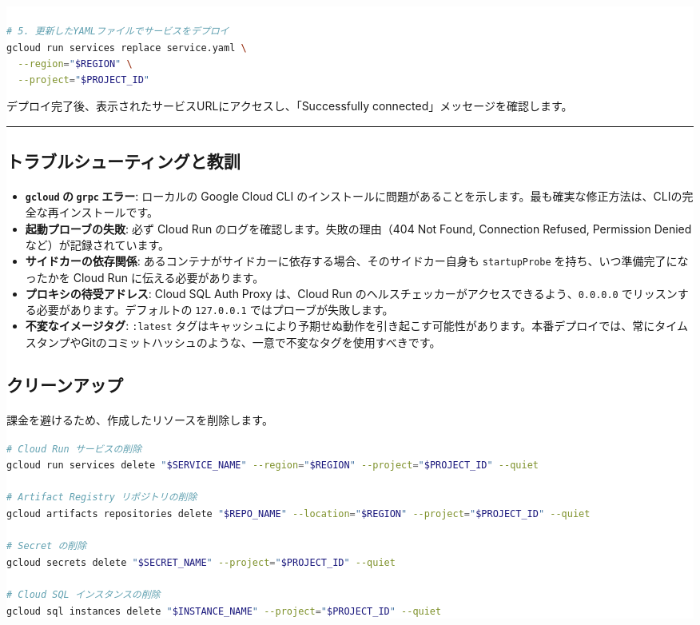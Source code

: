 ```bash

# 5. 更新したYAMLファイルでサービスをデプロイ
gcloud run services replace service.yaml \
  --region="$REGION" \
  --project="$PROJECT_ID"
```

デプロイ完了後、表示されたサービスURLにアクセスし、「Successfully connected」メッセージを確認します。

---

## トラブルシューティングと教訓

*   **`gcloud` の `grpc` エラー**: ローカルの Google Cloud CLI のインストールに問題があることを示します。最も確実な修正方法は、CLIの完全な再インストールです。
*   **起動プローブの失敗**: 必ず Cloud Run のログを確認します。失敗の理由（404 Not Found, Connection Refused, Permission Denied など）が記録されています。
*   **サイドカーの依存関係**: あるコンテナがサイドカーに依存する場合、そのサイドカー自身も `startupProbe` を持ち、いつ準備完了になったかを Cloud Run に伝える必要があります。
*   **プロキシの待受アドレス**: Cloud SQL Auth Proxy は、Cloud Run のヘルスチェッカーがアクセスできるよう、`0.0.0.0` でリッスンする必要があります。デフォルトの `127.0.0.1` ではプローブが失敗します。
*   **不変なイメージタグ**: `:latest` タグはキャッシュにより予期せぬ動作を引き起こす可能性があります。本番デプロイでは、常にタイムスタンプやGitのコミットハッシュのような、一意で不変なタグを使用すべきです。

## クリーンアップ

課金を避けるため、作成したリソースを削除します。

```bash
# Cloud Run サービスの削除
gcloud run services delete "$SERVICE_NAME" --region="$REGION" --project="$PROJECT_ID" --quiet

# Artifact Registry リポジトリの削除
gcloud artifacts repositories delete "$REPO_NAME" --location="$REGION" --project="$PROJECT_ID" --quiet

# Secret の削除
gcloud secrets delete "$SECRET_NAME" --project="$PROJECT_ID" --quiet

# Cloud SQL インスタンスの削除
gcloud sql instances delete "$INSTANCE_NAME" --project="$PROJECT_ID" --quiet
```